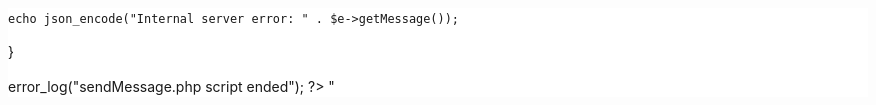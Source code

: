     echo json_encode("Internal server error: " . $e->getMessage());
}

error_log("sendMessage.php script ended");
?>
"